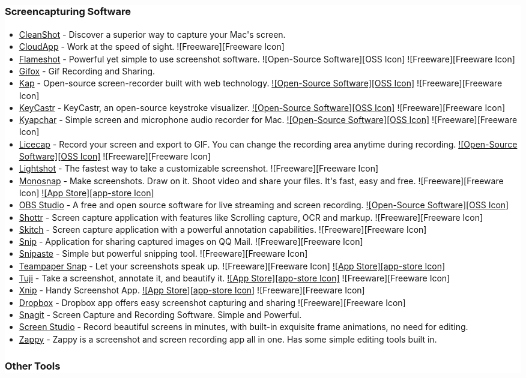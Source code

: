 
### Screencapturing Software

* [CleanShot](https://getcleanshot.com/) - Discover a superior way to capture your Mac's screen.
* [CloudApp](https://www.getcloudapp.com/) - Work at the speed of sight. ![Freeware][Freeware Icon]
* [Flameshot](https://github.com/flameshot-org/flameshot) - Powerful yet simple to use screenshot software. ![Open-Source Software][OSS Icon] ![Freeware][Freeware Icon]
* [Gifox](https://gifox.app) - Gif Recording and Sharing.
* [Kap](https://getkap.co/) - Open-source screen-recorder built with web technology. [![Open-Source Software][OSS Icon]](https://github.com/wulkano/kap) ![Freeware][Freeware Icon]
* [KeyCastr](https://github.com/keycastr/keycastr) - KeyCastr, an open-source keystroke visualizer. [![Open-Source Software][OSS Icon]](https://github.com/keycastr/keycastr) ![Freeware][Freeware Icon]
* [Kyapchar](https://github.com/vishaltelangre/Kyapchar) - Simple screen and microphone audio recorder for Mac. [![Open-Source Software][OSS Icon]](https://github.com/vishaltelangre/Kyapchar) ![Freeware][Freeware Icon]
* [Licecap](http://www.cockos.com/licecap/) - Record your screen and export to GIF. You can change the recording area anytime during recording. [![Open-Source Software][OSS Icon]](https://github.com/justinfrankel/licecap) ![Freeware][Freeware Icon]
* [Lightshot](https://app.prntscr.com/) - The fastest way to take a customizable screenshot. ![Freeware][Freeware Icon]
* [Monosnap](https://monosnap.com/) - Make screenshots. Draw on it. Shoot video and share your files. It's fast, easy and free. ![Freeware][Freeware Icon] [![App Store][app-store Icon]](https://itunes.apple.com/app/monosnap/id540348655)
* [OBS Studio](https://github.com/obsproject/obs-studio) - A free and open source software for live streaming and screen recording. [![Open-Source Software][OSS Icon]](https://github.com/obsproject/obs-studio)
* [Shottr](https://shottr.cc/) - Screen capture application with features like Scrolling capture, OCR and markup. ![Freeware][Freeware Icon]
* [Skitch](https://evernote.com/skitch/) - Screen capture application with a powerful annotation capabilities. ![Freeware][Freeware Icon]
* [Snip](http://snip.qq.com/) - Application for sharing captured images on QQ Mail. ![Freeware][Freeware Icon]
* [Snipaste](https://www.snipaste.com) -  Simple but powerful snipping tool. ![Freeware][Freeware Icon]
* [Teampaper Snap](http://teampaper.me/snap/) - Let your screenshots speak up. ![Freeware][Freeware Icon] [![App Store][app-store Icon]](https://itunes.apple.com/app/monosnap/id1199502670)
* [Tuji](https://tuji.app/) - Take a screenshot, annotate it, and beautify it. [![App Store][app-store Icon]](https://apps.apple.com/us/app/tuji/id6479216439) ![Freeware][Freeware Icon]
* [Xnip](http://xnipapp.com/) - Handy Screenshot App. [![App Store][app-store Icon]](https://itunes.apple.com/app/xnip-handy-screenshot-app/id1221250572) ![Freeware][Freeware Icon]
* [Dropbox](https://www.dropbox.com/) - Dropbox app offers easy screenshot capturing and sharing ![Freeware][Freeware Icon]
* [Snagit](https://www.techsmith.com/screen-capture.html) - Screen Capture and Recording Software. Simple and Powerful.
* [Screen Studio](https://www.screen.studio/) - Record beautiful screens in minutes, with built-in exquisite frame animations, no need for editing.
* [Zappy](https://zapier.com/zappy) - Zappy is a screenshot and screen recording app all in one. Has some simple editing tools built in.

### Other Tools
